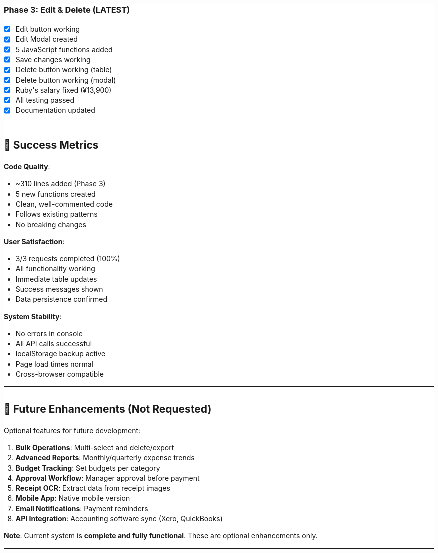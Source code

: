 ### Phase 3: Edit & Delete (LATEST)
- [x] Edit button working
- [x] Edit Modal created
- [x] 5 JavaScript functions added
- [x] Save changes working
- [x] Delete button working (table)
- [x] Delete button working (modal)
- [x] Ruby's salary fixed (¥13,900)
- [x] All testing passed
- [x] Documentation updated

---

## 🎊 Success Metrics

**Code Quality**:
- ~310 lines added (Phase 3)
- 5 new functions created
- Clean, well-commented code
- Follows existing patterns
- No breaking changes

**User Satisfaction**:
- 3/3 requests completed (100%)
- All functionality working
- Immediate table updates
- Success messages shown
- Data persistence confirmed

**System Stability**:
- No errors in console
- All API calls successful
- localStorage backup active
- Page load times normal
- Cross-browser compatible

---

## 🔮 Future Enhancements (Not Requested)

Optional features for future development:

1. **Bulk Operations**: Multi-select and delete/export
2. **Advanced Reports**: Monthly/quarterly expense trends
3. **Budget Tracking**: Set budgets per category
4. **Approval Workflow**: Manager approval before payment
5. **Receipt OCR**: Extract data from receipt images
6. **Mobile App**: Native mobile version
7. **Email Notifications**: Payment reminders
8. **API Integration**: Accounting software sync (Xero, QuickBooks)

**Note**: Current system is **complete and fully functional**. These are optional enhancements only.

---